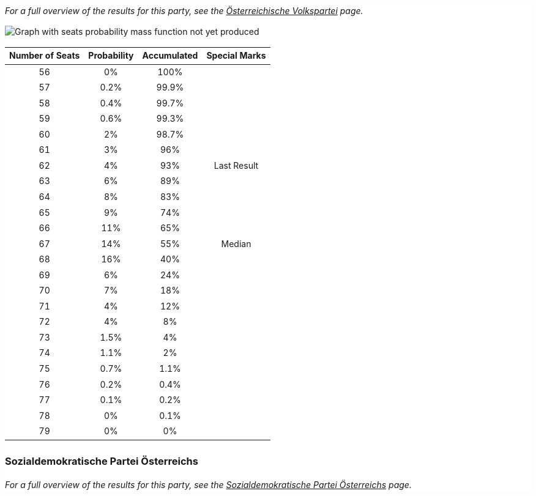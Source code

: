 *For a full overview of the results for this party, see the [Österreichische Volkspartei](party-österreichischevolkspartei.html) page.*

![Graph with seats probability mass function not yet produced](2018-10-30-ResearchAffairs-seats-pmf-österreichischevolkspartei.png "Seats Probability Mass Function")

| Number of Seats | Probability | Accumulated | Special Marks |
|:---------------:|:-----------:|:-----------:|:-------------:|
| 56 | 0% | 100% |  |
| 57 | 0.2% | 99.9% |  |
| 58 | 0.4% | 99.7% |  |
| 59 | 0.6% | 99.3% |  |
| 60 | 2% | 98.7% |  |
| 61 | 3% | 96% |  |
| 62 | 4% | 93% | Last Result |
| 63 | 6% | 89% |  |
| 64 | 8% | 83% |  |
| 65 | 9% | 74% |  |
| 66 | 11% | 65% |  |
| 67 | 14% | 55% | Median |
| 68 | 16% | 40% |  |
| 69 | 6% | 24% |  |
| 70 | 7% | 18% |  |
| 71 | 4% | 12% |  |
| 72 | 4% | 8% |  |
| 73 | 1.5% | 4% |  |
| 74 | 1.1% | 2% |  |
| 75 | 0.7% | 1.1% |  |
| 76 | 0.2% | 0.4% |  |
| 77 | 0.1% | 0.2% |  |
| 78 | 0% | 0.1% |  |
| 79 | 0% | 0% |  |

### Sozialdemokratische Partei Österreichs

*For a full overview of the results for this party, see the [Sozialdemokratische Partei Österreichs](party-sozialdemokratischeparteiösterreichs.html) page.*
